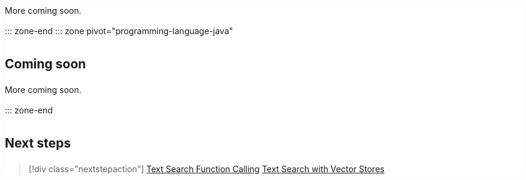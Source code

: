 More coming soon.

::: zone-end
::: zone pivot="programming-language-java"

## Coming soon

More coming soon.

::: zone-end

## Next steps

> [!div class="nextstepaction"]
> [Text Search Function Calling](./text-search-function-calling.md)
> [Text Search with Vector Stores](./text-search-vector-stores.md)
